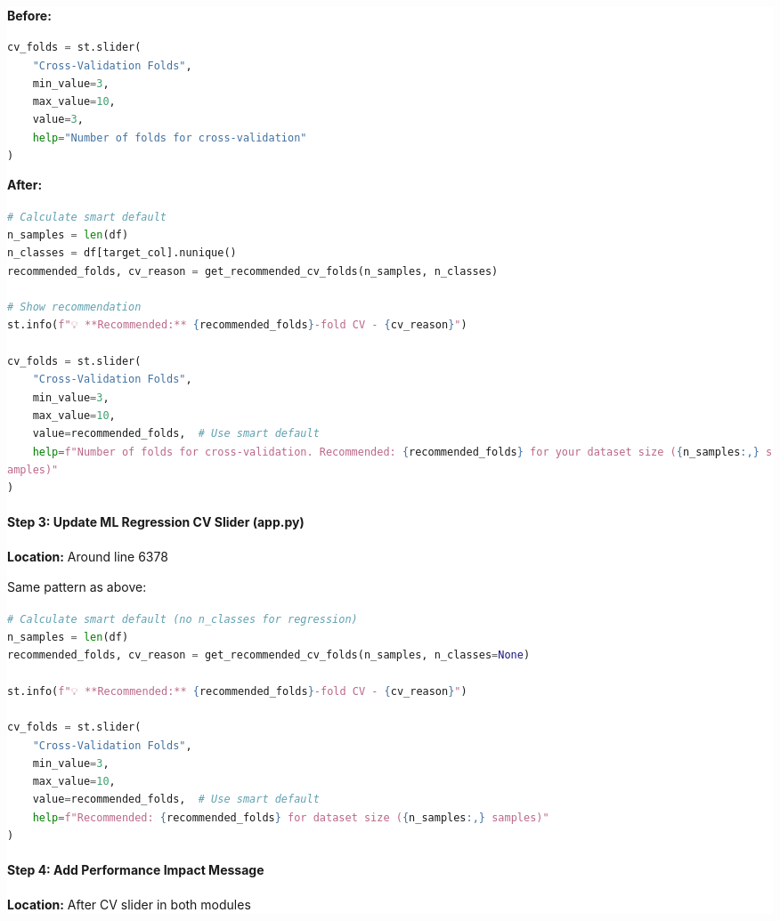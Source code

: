 **Before:**
```python
cv_folds = st.slider(
    "Cross-Validation Folds",
    min_value=3,
    max_value=10,
    value=3,
    help="Number of folds for cross-validation"
)
```

**After:**
```python
# Calculate smart default
n_samples = len(df)
n_classes = df[target_col].nunique()
recommended_folds, cv_reason = get_recommended_cv_folds(n_samples, n_classes)

# Show recommendation
st.info(f"💡 **Recommended:** {recommended_folds}-fold CV - {cv_reason}")

cv_folds = st.slider(
    "Cross-Validation Folds",
    min_value=3,
    max_value=10,
    value=recommended_folds,  # Use smart default
    help=f"Number of folds for cross-validation. Recommended: {recommended_folds} for your dataset size ({n_samples:,} samples)"
)
```

#### **Step 3: Update ML Regression CV Slider** (app.py)
**Location:** Around line 6378

Same pattern as above:
```python
# Calculate smart default (no n_classes for regression)
n_samples = len(df)
recommended_folds, cv_reason = get_recommended_cv_folds(n_samples, n_classes=None)

st.info(f"💡 **Recommended:** {recommended_folds}-fold CV - {cv_reason}")

cv_folds = st.slider(
    "Cross-Validation Folds",
    min_value=3,
    max_value=10,
    value=recommended_folds,  # Use smart default
    help=f"Recommended: {recommended_folds} for dataset size ({n_samples:,} samples)"
)
```

#### **Step 4: Add Performance Impact Message**
**Location:** After CV slider in both modules
